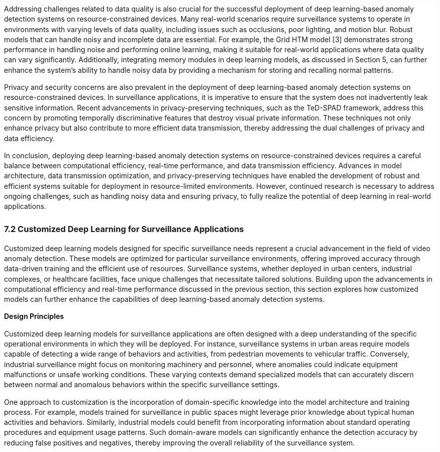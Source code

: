 Addressing challenges related to data quality is also crucial for the successful deployment of deep learning-based anomaly detection systems on resource-constrained devices. Many real-world scenarios require surveillance systems to operate in environments with varying levels of data quality, including issues such as occlusions, poor lighting, and motion blur. Robust models that can handle noisy and incomplete data are essential. For example, the Grid HTM model [3] demonstrates strong performance in handling noise and performing online learning, making it suitable for real-world applications where data quality can vary significantly. Additionally, integrating memory modules in deep learning models, as discussed in Section 5, can further enhance the system’s ability to handle noisy data by providing a mechanism for storing and recalling normal patterns.

Privacy and security concerns are also prevalent in the deployment of deep learning-based anomaly detection systems on resource-constrained devices. In surveillance applications, it is imperative to ensure that the system does not inadvertently leak sensitive information. Recent advancements in privacy-preserving techniques, such as the TeD-SPAD framework, address this concern by promoting temporally discriminative features that destroy visual private information. These techniques not only enhance privacy but also contribute to more efficient data transmission, thereby addressing the dual challenges of privacy and data efficiency.

In conclusion, deploying deep learning-based anomaly detection systems on resource-constrained devices requires a careful balance between computational efficiency, real-time performance, and data transmission efficiency. Advances in model architecture, data transmission optimization, and privacy-preserving techniques have enabled the development of robust and efficient systems suitable for deployment in resource-limited environments. However, continued research is necessary to address ongoing challenges, such as handling noisy data and ensuring privacy, to fully realize the potential of deep learning in real-world applications.

### 7.2 Customized Deep Learning for Surveillance Applications

Customized deep learning models designed for specific surveillance needs represent a crucial advancement in the field of video anomaly detection. These models are optimized for particular surveillance environments, offering improved accuracy through data-driven training and the efficient use of resources. Surveillance systems, whether deployed in urban centers, industrial complexes, or healthcare facilities, face unique challenges that necessitate tailored solutions. Building upon the advancements in computational efficiency and real-time performance discussed in the previous section, this section explores how customized models can further enhance the capabilities of deep learning-based anomaly detection systems.

**Design Principles**

Customized deep learning models for surveillance applications are often designed with a deep understanding of the specific operational environments in which they will be deployed. For instance, surveillance systems in urban areas require models capable of detecting a wide range of behaviors and activities, from pedestrian movements to vehicular traffic. Conversely, industrial surveillance might focus on monitoring machinery and personnel, where anomalies could indicate equipment malfunctions or unsafe working conditions. These varying contexts demand specialized models that can accurately discern between normal and anomalous behaviors within the specific surveillance settings.

One approach to customization is the incorporation of domain-specific knowledge into the model architecture and training process. For example, models trained for surveillance in public spaces might leverage prior knowledge about typical human activities and behaviors. Similarly, industrial models could benefit from incorporating information about standard operating procedures and equipment usage patterns. Such domain-aware models can significantly enhance the detection accuracy by reducing false positives and negatives, thereby improving the overall reliability of the surveillance system.

